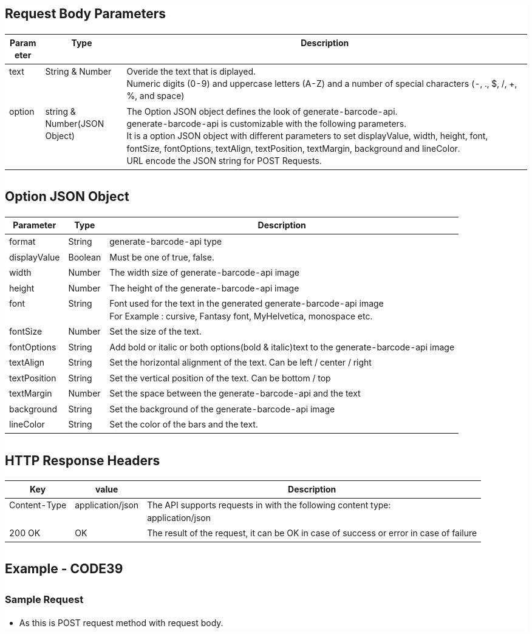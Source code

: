 
## Request Body Parameters
| Parameter         | Type                 |    Description                            |
| ----------------  | -------------------- | ---------------------------------------   |
| text                  | String & Number      | Overide the text that is diplayed. <br />Numeric digits (0-9) and uppercase letters (A-Z) and a number of special characters (-, ., $, /, +, %, and space)|
| option                | string & Number(JSON Object)      |The Option JSON object defines the look of generate-barcode-api.<br /> generate-barcode-api is customizable with the following parameters. <br />It is a option JSON object with different parameters to set displayValue, width, height, font, fontSize, fontOptions, textAlign, textPosition, textMargin, background and lineColor.<br /> URL encode the JSON string for POST Requests.|



## Option JSON Object

| Parameter        | Type                 |    Description                            |
| -------------    | -------------------- | ---------------------------------------   |
| format           | String               | generate-barcode-api type| 
| displayValue     | Boolean              | Must be one of true, false. |
| width            | Number               | The width size of generate-barcode-api image|
| height           | Number               | The height of the generate-barcode-api image|
| font             | String               | Font used for the text in the generated generate-barcode-api image<br /> For Example : cursive, Fantasy font, MyHelvetica, monospace etc.|
| fontSize         | Number               | Set the size of the text.|
| fontOptions      | String               | Add bold or italic or both options(bold & italic)text to the generate-barcode-api image|
| textAlign        | String               | Set the horizontal alignment of the text. Can be left / center / right|
| textPosition     | String               | Set the vertical position of the text. Can be bottom / top
| textMargin       | Number               | Set the space between the generate-barcode-api and the text|
| background       | String               | Set the background of the generate-barcode-api image
| lineColor        | String               |Set the color of the bars and the text.|


## HTTP Response Headers

| Key                   | value                |    Description                            |
| --------------------  | -------------------- | ---------------------------------------   |
| Content-Type          | application/json     | The API supports requests in with the following content type: <br /> application/json        |
| 200 OK                | OK                   | The result of the request, it can be OK in case of success or error in case of failure|


## Example - CODE39

### Sample Request
* As this is POST request method with request body.

